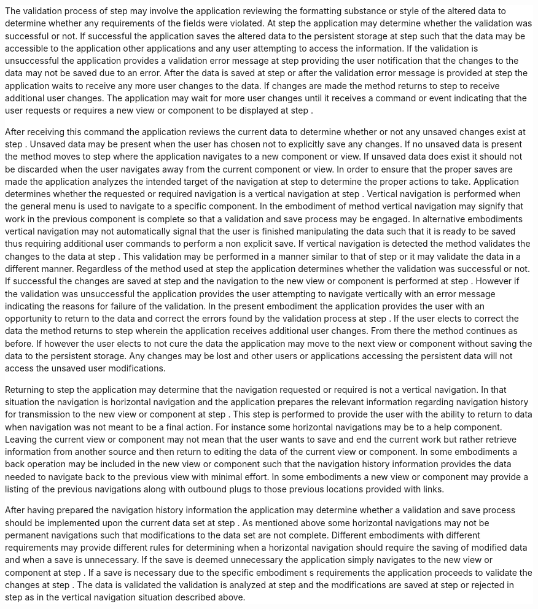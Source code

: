 The validation process of step may involve the application reviewing the formatting substance or style of the altered data to determine whether any requirements of the fields were violated. At step the application may determine whether the validation was successful or not. If successful the application saves the altered data to the persistent storage at step such that the data may be accessible to the application other applications and any user attempting to access the information. If the validation is unsuccessful the application provides a validation error message at step providing the user notification that the changes to the data may not be saved due to an error. After the data is saved at step or after the validation error message is provided at step the application waits to receive any more user changes to the data. If changes are made the method returns to step to receive additional user changes. The application may wait for more user changes until it receives a command or event indicating that the user requests or requires a new view or component to be displayed at step .

After receiving this command the application reviews the current data to determine whether or not any unsaved changes exist at step . Unsaved data may be present when the user has chosen not to explicitly save any changes. If no unsaved data is present the method moves to step where the application navigates to a new component or view. If unsaved data does exist it should not be discarded when the user navigates away from the current component or view. In order to ensure that the proper saves are made the application analyzes the intended target of the navigation at step to determine the proper actions to take. Application determines whether the requested or required navigation is a vertical navigation at step . Vertical navigation is performed when the general menu is used to navigate to a specific component. In the embodiment of method vertical navigation may signify that work in the previous component is complete so that a validation and save process may be engaged. In alternative embodiments vertical navigation may not automatically signal that the user is finished manipulating the data such that it is ready to be saved thus requiring additional user commands to perform a non explicit save. If vertical navigation is detected the method validates the changes to the data at step . This validation may be performed in a manner similar to that of step or it may validate the data in a different manner. Regardless of the method used at step the application determines whether the validation was successful or not. If successful the changes are saved at step and the navigation to the new view or component is performed at step . However if the validation was unsuccessful the application provides the user attempting to navigate vertically with an error message indicating the reasons for failure of the validation. In the present embodiment the application provides the user with an opportunity to return to the data and correct the errors found by the validation process at step . If the user elects to correct the data the method returns to step wherein the application receives additional user changes. From there the method continues as before. If however the user elects to not cure the data the application may move to the next view or component without saving the data to the persistent storage. Any changes may be lost and other users or applications accessing the persistent data will not access the unsaved user modifications.

Returning to step the application may determine that the navigation requested or required is not a vertical navigation. In that situation the navigation is horizontal navigation and the application prepares the relevant information regarding navigation history for transmission to the new view or component at step . This step is performed to provide the user with the ability to return to data when navigation was not meant to be a final action. For instance some horizontal navigations may be to a help component. Leaving the current view or component may not mean that the user wants to save and end the current work but rather retrieve information from another source and then return to editing the data of the current view or component. In some embodiments a back operation may be included in the new view or component such that the navigation history information provides the data needed to navigate back to the previous view with minimal effort. In some embodiments a new view or component may provide a listing of the previous navigations along with outbound plugs to those previous locations provided with links.

After having prepared the navigation history information the application may determine whether a validation and save process should be implemented upon the current data set at step . As mentioned above some horizontal navigations may not be permanent navigations such that modifications to the data set are not complete. Different embodiments with different requirements may provide different rules for determining when a horizontal navigation should require the saving of modified data and when a save is unnecessary. If the save is deemed unnecessary the application simply navigates to the new view or component at step . If a save is necessary due to the specific embodiment s requirements the application proceeds to validate the changes at step . The data is validated the validation is analyzed at step and the modifications are saved at step or rejected in step as in the vertical navigation situation described above.
